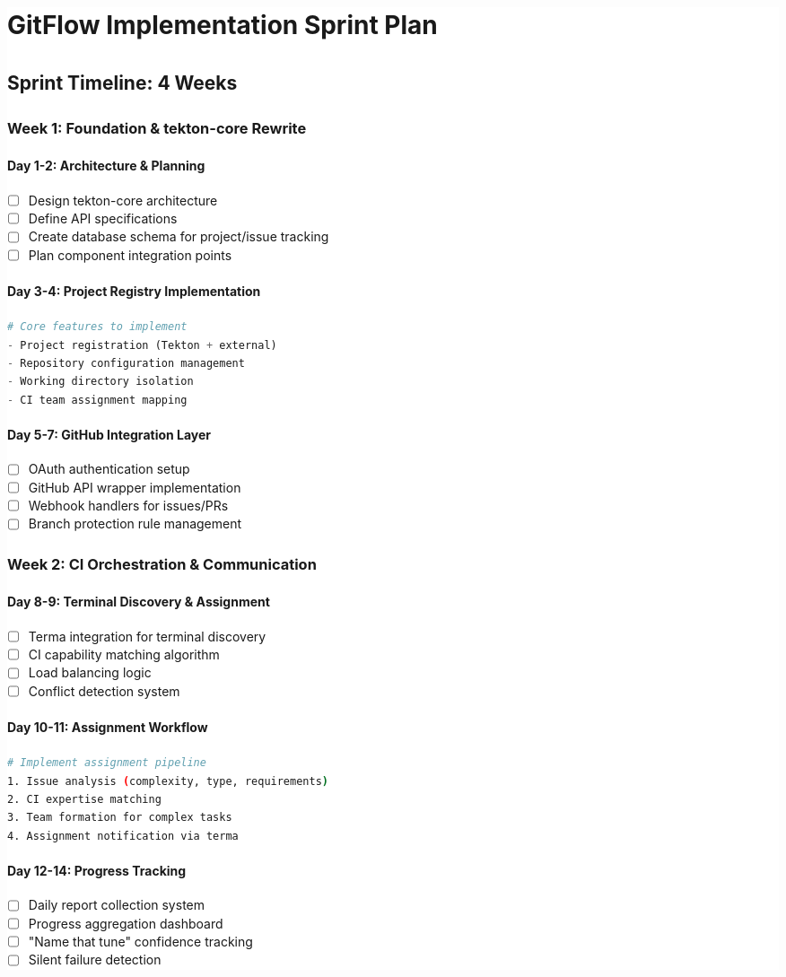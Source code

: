 # GitFlow Implementation Sprint Plan

## Sprint Timeline: 4 Weeks

### Week 1: Foundation & tekton-core Rewrite

#### Day 1-2: Architecture & Planning
- [ ] Design tekton-core architecture
- [ ] Define API specifications
- [ ] Create database schema for project/issue tracking
- [ ] Plan component integration points

#### Day 3-4: Project Registry Implementation
```python
# Core features to implement
- Project registration (Tekton + external)
- Repository configuration management
- Working directory isolation
- CI team assignment mapping
```

#### Day 5-7: GitHub Integration Layer
- [ ] OAuth authentication setup
- [ ] GitHub API wrapper implementation
- [ ] Webhook handlers for issues/PRs
- [ ] Branch protection rule management

### Week 2: CI Orchestration & Communication

#### Day 8-9: Terminal Discovery & Assignment
- [ ] Terma integration for terminal discovery
- [ ] CI capability matching algorithm
- [ ] Load balancing logic
- [ ] Conflict detection system

#### Day 10-11: Assignment Workflow
```bash
# Implement assignment pipeline
1. Issue analysis (complexity, type, requirements)
2. CI expertise matching
3. Team formation for complex tasks
4. Assignment notification via terma
```

#### Day 12-14: Progress Tracking
- [ ] Daily report collection system
- [ ] Progress aggregation dashboard
- [ ] "Name that tune" confidence tracking
- [ ] Silent failure detection
